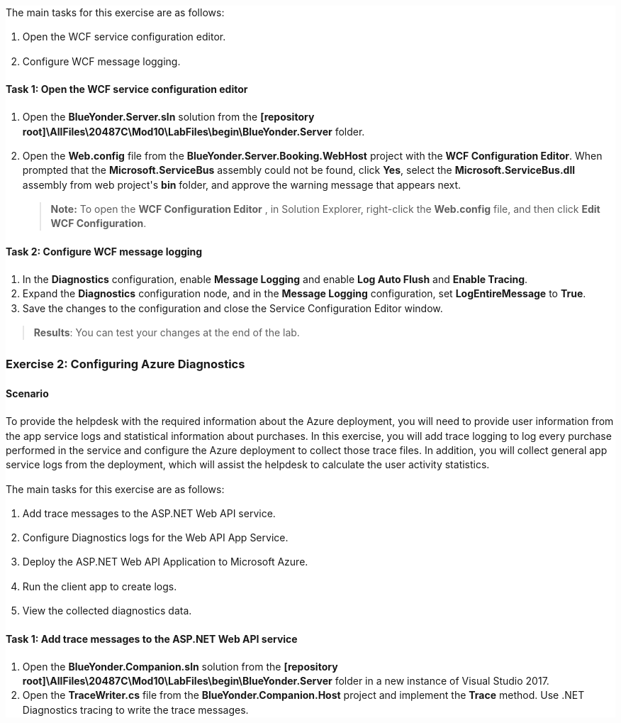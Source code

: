 The main tasks for this exercise are as follows:

1. Open the WCF service configuration editor.

2. Configure WCF message logging.

#### Task 1: Open the WCF service configuration editor

1. Open the **BlueYonder.Server.sln** solution from the **[repository root]\AllFiles\20487C\Mod10\LabFiles\begin\BlueYonder.Server** folder.
3. Open the **Web.config** file from the **BlueYonder.Server.Booking.WebHost** project with the **WCF Configuration Editor**. When prompted that the **Microsoft.ServiceBus** assembly could not be found, click **Yes**, select the **Microsoft.ServiceBus.dll** assembly from web project&#39;s **bin** folder, and approve the warning message that appears next.

   >**Note:** To open the **WCF Configuration Editor** , in Solution Explorer, right-click the **Web.config** file, and then click **Edit WCF Configuration**.

#### Task 2: Configure WCF message logging

1. In the **Diagnostics** configuration, enable **Message Logging** and enable **Log Auto Flush** and **Enable Tracing**.
2. Expand the **Diagnostics** configuration node, and in the **Message Logging** configuration, set **LogEntireMessage** to **True**.
3. Save the changes to the configuration and close the Service Configuration Editor window.

>**Results**: You can test your changes at the end of the lab.

### Exercise 2: Configuring Azure Diagnostics

#### Scenario

To provide the helpdesk with the required information about the Azure deployment, you will need to provide user information from the app service logs and statistical information about purchases. In this exercise, you will add trace logging to log every purchase performed in the service and configure the Azure deployment to collect those trace files. In addition, you will collect general app service logs from the deployment, which will assist the helpdesk to calculate the user activity statistics.

The main tasks for this exercise are as follows:

1. Add trace messages to the ASP.NET Web API service.

2. Configure Diagnostics logs for the Web API App Service.

3. Deploy the ASP.NET Web API Application to Microsoft Azure.

4. Run the client app to create logs.

5. View the collected diagnostics data.

#### Task 1: Add trace messages to the ASP.NET Web API service

1. Open the **BlueYonder.Companion.sln** solution from the **[repository root]\AllFiles\20487C\Mod10\LabFiles\begin\BlueYonder.Server** folder in a new instance of Visual Studio 2017.
2. Open the **TraceWriter.cs** file from the **BlueYonder.Companion.Host** project and implement the **Trace** method. Use .NET Diagnostics tracing to write the trace messages.
